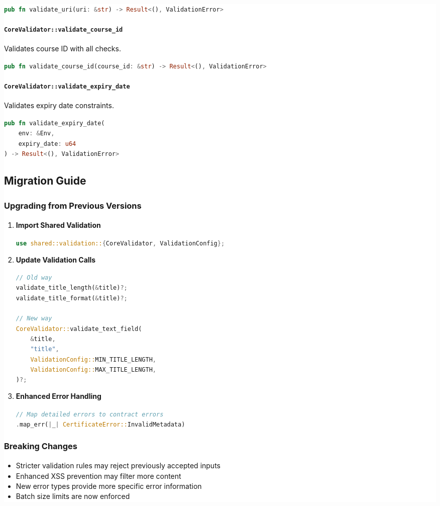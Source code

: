 ```rust
pub fn validate_uri(uri: &str) -> Result<(), ValidationError>
```

#### `CoreValidator::validate_course_id`

Validates course ID with all checks.

```rust
pub fn validate_course_id(course_id: &str) -> Result<(), ValidationError>
```

#### `CoreValidator::validate_expiry_date`

Validates expiry date constraints.

```rust
pub fn validate_expiry_date(
    env: &Env, 
    expiry_date: u64
) -> Result<(), ValidationError>
```

## Migration Guide

### Upgrading from Previous Versions

1. **Import Shared Validation**
   ```rust
   use shared::validation::{CoreValidator, ValidationConfig};
   ```

2. **Update Validation Calls**
   ```rust
   // Old way
   validate_title_length(&title)?;
   validate_title_format(&title)?;
   
   // New way
   CoreValidator::validate_text_field(
       &title,
       "title",
       ValidationConfig::MIN_TITLE_LENGTH,
       ValidationConfig::MAX_TITLE_LENGTH,
   )?;
   ```

3. **Enhanced Error Handling**
   ```rust
   // Map detailed errors to contract errors
   .map_err(|_| CertificateError::InvalidMetadata)
   ```

### Breaking Changes

- Stricter validation rules may reject previously accepted inputs
- Enhanced XSS prevention may filter more content
- New error types provide more specific error information
- Batch size limits are now enforced
